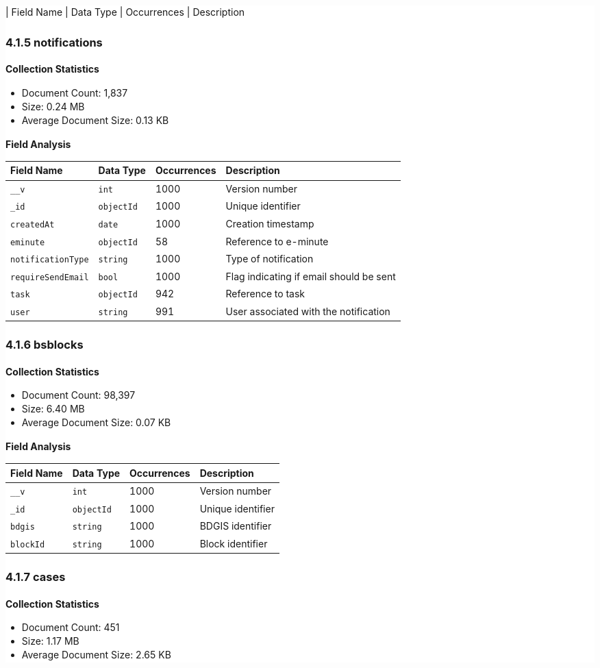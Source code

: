 | Field Name             | Data Type         | Occurrences | Description

### 4.1.5 notifications

**Collection Statistics**

- Document Count: 1,837
- Size: 0.24 MB
- Average Document Size: 0.13 KB

**Field Analysis**

| Field Name       | Data Type   | Occurrences | Description                               |
| :--------------- | :---------- | :---------- | :---------------------------------------- |
| `__v`            | `int`       | 1000        | Version number                            |
| `_id`            | `objectId`  | 1000        | Unique identifier                         |
| `createdAt`      | `date`      | 1000        | Creation timestamp                        |
| `eminute`        | `objectId`  | 58          | Reference to e-minute                     |
| `notificationType` | `string`    | 1000        | Type of notification                      |
| `requireSendEmail` | `bool`      | 1000        | Flag indicating if email should be sent |
| `task`           | `objectId`  | 942         | Reference to task                         |
| `user`           | `string`    | 991         | User associated with the notification     |

### 4.1.6 bsblocks

**Collection Statistics**

- Document Count: 98,397
- Size: 6.40 MB
- Average Document Size: 0.07 KB

**Field Analysis**

| Field Name | Data Type | Occurrences | Description                  |
| :--------- | :-------- | :---------- | :--------------------------- |
| `__v`      | `int`     | 1000        | Version number               |
| `_id`      | `objectId`| 1000        | Unique identifier            |
| `bdgis`    | `string`  | 1000        | BDGIS identifier             |
| `blockId`  | `string`  | 1000        | Block identifier             |

### 4.1.7 cases

**Collection Statistics**

- Document Count: 451
- Size: 1.17 MB
- Average Document Size: 2.65 KB
